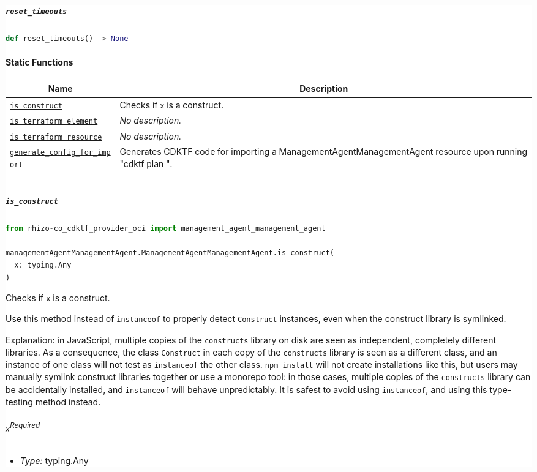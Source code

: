 ##### `reset_timeouts` <a name="reset_timeouts" id="rhizo-co-terraform-provider-oci.managementAgentManagementAgent.ManagementAgentManagementAgent.resetTimeouts"></a>

```python
def reset_timeouts() -> None
```

#### Static Functions <a name="Static Functions" id="Static Functions"></a>

| **Name** | **Description** |
| --- | --- |
| <code><a href="#rhizo-co-terraform-provider-oci.managementAgentManagementAgent.ManagementAgentManagementAgent.isConstruct">is_construct</a></code> | Checks if `x` is a construct. |
| <code><a href="#rhizo-co-terraform-provider-oci.managementAgentManagementAgent.ManagementAgentManagementAgent.isTerraformElement">is_terraform_element</a></code> | *No description.* |
| <code><a href="#rhizo-co-terraform-provider-oci.managementAgentManagementAgent.ManagementAgentManagementAgent.isTerraformResource">is_terraform_resource</a></code> | *No description.* |
| <code><a href="#rhizo-co-terraform-provider-oci.managementAgentManagementAgent.ManagementAgentManagementAgent.generateConfigForImport">generate_config_for_import</a></code> | Generates CDKTF code for importing a ManagementAgentManagementAgent resource upon running "cdktf plan <stack-name>". |

---

##### `is_construct` <a name="is_construct" id="rhizo-co-terraform-provider-oci.managementAgentManagementAgent.ManagementAgentManagementAgent.isConstruct"></a>

```python
from rhizo-co_cdktf_provider_oci import management_agent_management_agent

managementAgentManagementAgent.ManagementAgentManagementAgent.is_construct(
  x: typing.Any
)
```

Checks if `x` is a construct.

Use this method instead of `instanceof` to properly detect `Construct`
instances, even when the construct library is symlinked.

Explanation: in JavaScript, multiple copies of the `constructs` library on
disk are seen as independent, completely different libraries. As a
consequence, the class `Construct` in each copy of the `constructs` library
is seen as a different class, and an instance of one class will not test as
`instanceof` the other class. `npm install` will not create installations
like this, but users may manually symlink construct libraries together or
use a monorepo tool: in those cases, multiple copies of the `constructs`
library can be accidentally installed, and `instanceof` will behave
unpredictably. It is safest to avoid using `instanceof`, and using
this type-testing method instead.

###### `x`<sup>Required</sup> <a name="x" id="rhizo-co-terraform-provider-oci.managementAgentManagementAgent.ManagementAgentManagementAgent.isConstruct.parameter.x"></a>

- *Type:* typing.Any

